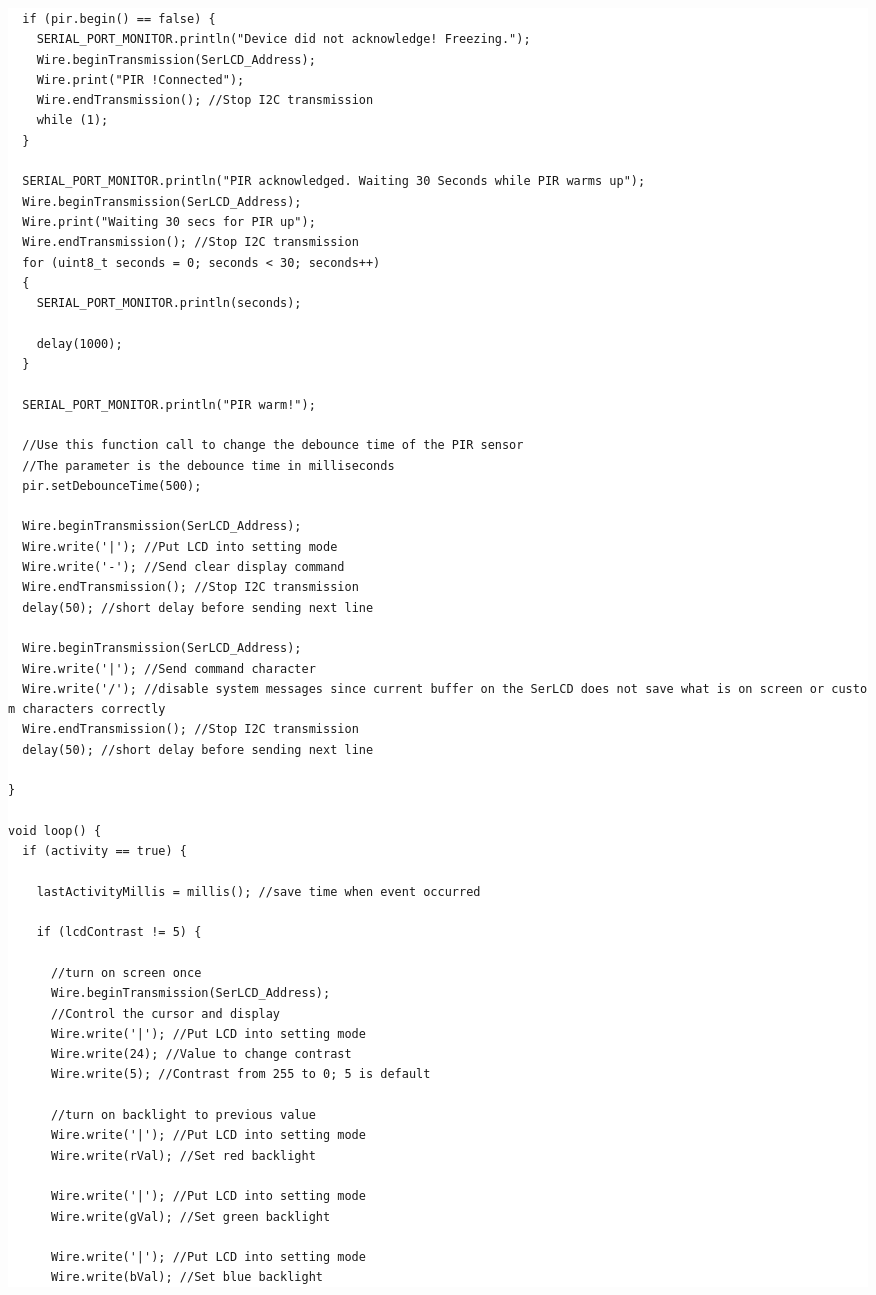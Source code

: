 ```
  if (pir.begin() == false) {
    SERIAL_PORT_MONITOR.println("Device did not acknowledge! Freezing.");
    Wire.beginTransmission(SerLCD_Address);
    Wire.print("PIR !Connected");
    Wire.endTransmission(); //Stop I2C transmission
    while (1);
  }

  SERIAL_PORT_MONITOR.println("PIR acknowledged. Waiting 30 Seconds while PIR warms up");
  Wire.beginTransmission(SerLCD_Address);
  Wire.print("Waiting 30 secs for PIR up");
  Wire.endTransmission(); //Stop I2C transmission
  for (uint8_t seconds = 0; seconds < 30; seconds++)
  {
    SERIAL_PORT_MONITOR.println(seconds);

    delay(1000);
  }

  SERIAL_PORT_MONITOR.println("PIR warm!");

  //Use this function call to change the debounce time of the PIR sensor
  //The parameter is the debounce time in milliseconds
  pir.setDebounceTime(500);

  Wire.beginTransmission(SerLCD_Address);
  Wire.write('|'); //Put LCD into setting mode
  Wire.write('-'); //Send clear display command
  Wire.endTransmission(); //Stop I2C transmission
  delay(50); //short delay before sending next line

  Wire.beginTransmission(SerLCD_Address);
  Wire.write('|'); //Send command character
  Wire.write('/'); //disable system messages since current buffer on the SerLCD does not save what is on screen or custom characters correctly
  Wire.endTransmission(); //Stop I2C transmission
  delay(50); //short delay before sending next line

}

void loop() {
  if (activity == true) {

    lastActivityMillis = millis(); //save time when event occurred

    if (lcdContrast != 5) {

      //turn on screen once
      Wire.beginTransmission(SerLCD_Address);
      //Control the cursor and display
      Wire.write('|'); //Put LCD into setting mode
      Wire.write(24); //Value to change contrast
      Wire.write(5); //Contrast from 255 to 0; 5 is default

      //turn on backlight to previous value
      Wire.write('|'); //Put LCD into setting mode
      Wire.write(rVal); //Set red backlight

      Wire.write('|'); //Put LCD into setting mode
      Wire.write(gVal); //Set green backlight

      Wire.write('|'); //Put LCD into setting mode
      Wire.write(bVal); //Set blue backlight
```